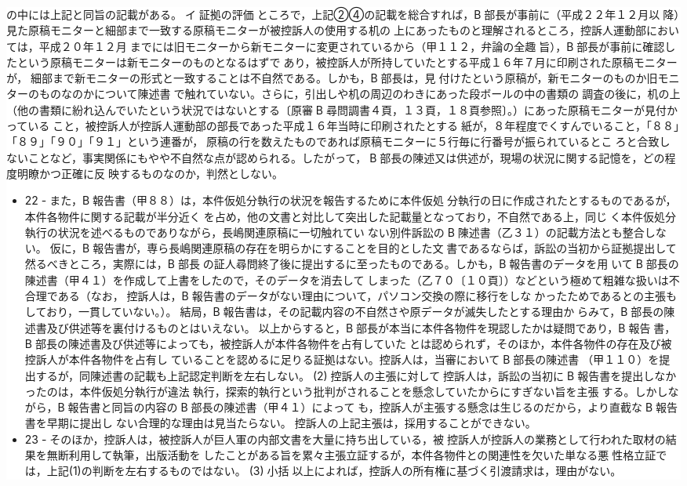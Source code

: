 の中には上記と同旨の記載がある。 
  イ 証拠の評価 
 ところで，上記②④の記載を総合すれば，B 部長が事前に（平成２２年１２月以
降）見た原稿モニターと細部まで一致する原稿モニターが被控訴人の使用する机の
上にあったものと理解されるところ，控訴人運動部においては，平成２０年１２月
までには旧モニターから新モニターに変更されているから（甲１１２，弁論の全趣
旨），B 部長が事前に確認したという原稿モニターは新モニターのものとなるはずで
あり，被控訴人が所持していたとする平成１６年７月に印刷された原稿モニターが，
細部まで新モニターの形式と一致することは不自然である。しかも，B 部長は，見
付けたという原稿が，新モニターのものか旧モニターのものなのかについて陳述書
で触れていない。さらに，引出しや机の周辺のわきにあった段ボールの中の書類の
調査の後に，机の上（他の書類に紛れ込んでいたという状況ではないとする〔原審
B 尋問調書４頁，１３頁，１８頁参照〕。）にあった原稿モニターが見付かっている
こと，被控訴人が控訴人運動部の部長であった平成１６年当時に印刷されたとする
紙が，８年程度でくすんでいること，「８８」「８９」「９０」「９１」という連番が，
原稿の行を数えたものであれば原稿モニターに５行毎に行番号が振られているとこ
ろと合致しないことなど，事実関係にもやや不自然な点が認められる。したがって，
B 部長の陳述又は供述が，現場の状況に関する記憶を，どの程度明瞭かつ正確に反
映するものなのか，判然としない。 
 - 22 - 
 また，B 報告書（甲８８）は，本件仮処分執行の状況を報告するために本件仮処
分執行の日に作成されたとするものであるが，本件各物件に関する記載が半分近く
を占め，他の文書と対比して突出した記載量となっており，不自然である上，同じ
く本件仮処分執行の状況を述べるものでありながら，長嶋関連原稿に一切触れてい
ない別件訴訟の B 陳述書（乙３１）の記載方法とも整合しない。 
 仮に，B 報告書が，専ら長嶋関連原稿の存在を明らかにすることを目的とした文
書であるならば，訴訟の当初から証拠提出して然るべきところ，実際には，B 部長
の証人尋問終了後に提出するに至ったものである。しかも，B 報告書のデータを用
いて B 部長の陳述書（甲４１）を作成して上書をしたので，そのデータを消去して
しまった（乙７０〔１０頁〕）などという極めて粗雑な扱いは不合理である（なお，
控訴人は，B 報告書のデータがない理由について，パソコン交換の際に移行をしな
かったためであるとの主張もしており，一貫していない。）。 
 結局，B 報告書は，その記載内容の不自然さや原データが滅失したとする理由か
らみて，B 部長の陳述書及び供述等を裏付けるものとはいえない。 
 以上からすると，B 部長が本当に本件各物件を現認したかは疑問であり，B 報告
書，B 部長の陳述書及び供述等によっても，被控訴人が本件各物件を占有していた
とは認められず，そのほか，本件各物件の存在及び被控訴人が本件各物件を占有し
ていることを認めるに足りる証拠はない。控訴人は，当審において B 部長の陳述書
（甲１１０）を提出するが，同陳述書の記載も上記認定判断を左右しない。 
  (2) 控訴人の主張に対して 
 控訴人は，訴訟の当初に B 報告書を提出しなかったのは，本件仮処分執行が違法
執行，探索的執行という批判がされることを懸念していたからにすぎない旨を主張
する。しかしながら，B 報告書と同旨の内容の B 部長の陳述書（甲４１）によって
も，控訴人が主張する懸念は生じるのだから，より直截な B 報告書を早期に提出し
ない合理的な理由は見当たらない。 
 控訴人の上記主張は，採用することができない。 
 - 23 - 
 そのほか，控訴人は，被控訴人が巨人軍の内部文書を大量に持ち出している，被
控訴人が控訴人の業務として行われた取材の結果を無断利用して執筆，出版活動を
したことがある旨を累々主張立証するが，本件各物件との関連性を欠いた単なる悪
性格立証では，上記(1)の判断を左右するものではない。 
  (3) 小括 
 以上によれば，控訴人の所有権に基づく引渡請求は，理由がない。 
 